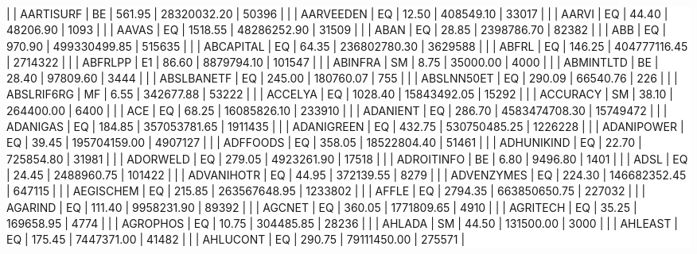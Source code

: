 |  | AARTISURF | BE | 561.95 | 28320032.20 | 50396 |
|  | AARVEEDEN | EQ | 12.50 | 408549.10 | 33017 |
|  | AARVI | EQ | 44.40 | 48206.90 | 1093 |
|  | AAVAS | EQ | 1518.55 | 48286252.90 | 31509 |
|  | ABAN | EQ | 28.85 | 2398786.70 | 82382 |
|  | ABB | EQ | 970.90 | 499330499.85 | 515635 |
|  | ABCAPITAL | EQ | 64.35 | 236802780.30 | 3629588 |
|  | ABFRL | EQ | 146.25 | 404777116.45 | 2714322 |
|  | ABFRLPP | E1 | 86.60 | 8879794.10 | 101547 |
|  | ABINFRA | SM | 8.75 | 35000.00 | 4000 |
|  | ABMINTLTD | BE | 28.40 | 97809.60 | 3444 |
|  | ABSLBANETF | EQ | 245.00 | 180760.07 | 755 |
|  | ABSLNN50ET | EQ | 290.09 | 66540.76 | 226 |
|  | ABSLRIF6RG | MF | 6.55 | 342677.88 | 53222 |
|  | ACCELYA | EQ | 1028.40 | 15843492.05 | 15292 |
|  | ACCURACY | SM | 38.10 | 264400.00 | 6400 |
|  | ACE | EQ | 68.25 | 16085826.10 | 233910 |
|  | ADANIENT | EQ | 286.70 | 4583474708.30 | 15749472 |
|  | ADANIGAS | EQ | 184.85 | 357053781.65 | 1911435 |
|  | ADANIGREEN | EQ | 432.75 | 530750485.25 | 1226228 |
|  | ADANIPOWER | EQ | 39.45 | 195704159.00 | 4907127 |
|  | ADFFOODS | EQ | 358.05 | 18522804.40 | 51461 |
|  | ADHUNIKIND | EQ | 22.70 | 725854.80 | 31981 |
|  | ADORWELD | EQ | 279.05 | 4923261.90 | 17518 |
|  | ADROITINFO | BE | 6.80 | 9496.80 | 1401 |
|  | ADSL | EQ | 24.45 | 2488960.75 | 101422 |
|  | ADVANIHOTR | EQ | 44.95 | 372139.55 | 8279 |
|  | ADVENZYMES | EQ | 224.30 | 146682352.45 | 647115 |
|  | AEGISCHEM | EQ | 215.85 | 263567648.95 | 1233802 |
|  | AFFLE | EQ | 2794.35 | 663850650.75 | 227032 |
|  | AGARIND | EQ | 111.40 | 9958231.90 | 89392 |
|  | AGCNET | EQ | 360.05 | 1771809.65 | 4910 |
|  | AGRITECH | EQ | 35.25 | 169658.95 | 4774 |
|  | AGROPHOS | EQ | 10.75 | 304485.85 | 28236 |
|  | AHLADA | SM | 44.50 | 131500.00 | 3000 |
|  | AHLEAST | EQ | 175.45 | 7447371.00 | 41482 |
|  | AHLUCONT | EQ | 290.75 | 79111450.00 | 275571 |